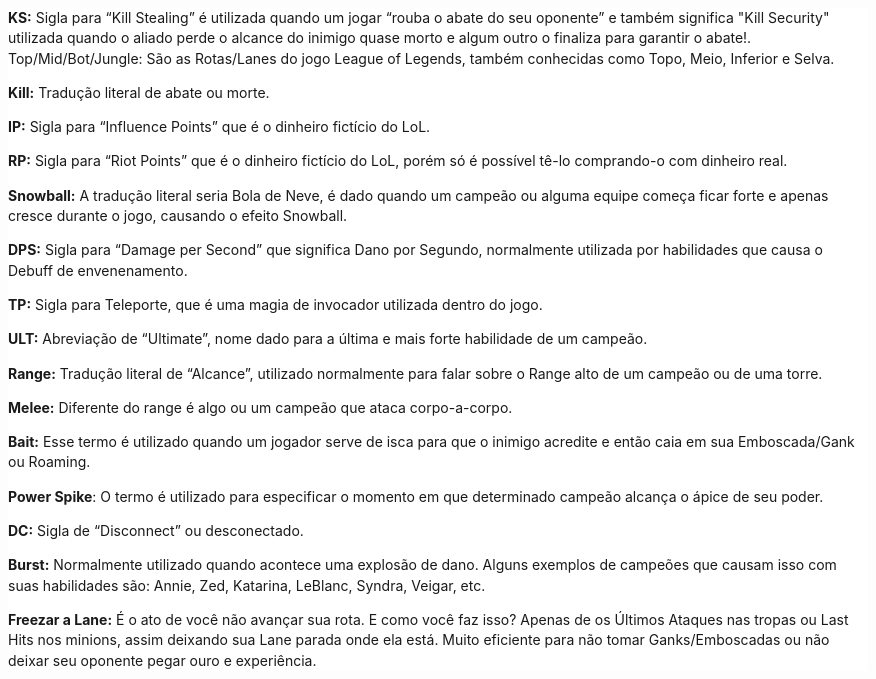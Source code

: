 **KS:** Sigla para “Kill Stealing” é utilizada quando um jogar “rouba o abate do seu oponente” e também significa "Kill Security" utilizada quando o aliado perde o alcance do inimigo quase morto e algum outro o finaliza para garantir o abate!.
Top/Mid/Bot/Jungle: São as Rotas/Lanes do jogo League of Legends, também conhecidas como Topo, Meio, Inferior e Selva.

**Kill:** Tradução literal de abate ou morte.

**IP:** Sigla para “Influence Points” que é o dinheiro fictício do LoL.

**RP:** Sigla para “Riot Points” que é o dinheiro fictício do LoL, porém só é possível tê-lo comprando-o com dinheiro real.

**Snowball:** A tradução literal seria Bola de Neve, é dado quando um campeão ou alguma equipe começa ficar forte e apenas cresce durante o jogo, causando o efeito Snowball.

**DPS:** Sigla para “Damage per Second” que significa Dano por Segundo, normalmente utilizada por habilidades que causa o Debuff de envenenamento.

**TP:** Sigla para Teleporte, que é uma magia de invocador utilizada dentro do jogo.

**ULT:** Abreviação de “Ultimate”, nome dado para a última e mais forte habilidade de um campeão.

**Range:** Tradução literal de “Alcance”, utilizado normalmente para falar sobre o Range alto de um campeão ou de uma torre.

**Melee:** Diferente do range é algo ou um campeão que ataca corpo-a-corpo.

**Bait:** Esse termo é utilizado quando um jogador serve de isca para que o inimigo acredite e então caia em sua Emboscada/Gank ou Roaming.

**Power Spike**: O termo é utilizado para especificar o momento em que determinado campeão alcança o ápice de seu poder.

**DC:** Sigla de “Disconnect” ou desconectado.

**Burst:** Normalmente utilizado quando acontece uma explosão de dano. Alguns exemplos de campeões que causam isso com suas habilidades são: Annie, Zed, Katarina, LeBlanc, Syndra, Veigar, etc.

**Freezar a Lane:** É o ato de você não avançar sua rota. E como você faz isso? Apenas de os Últimos Ataques nas tropas ou Last Hits nos minions, assim deixando sua Lane parada onde ela está. Muito eficiente para não tomar Ganks/Emboscadas ou não deixar seu oponente pegar ouro e experiência.
